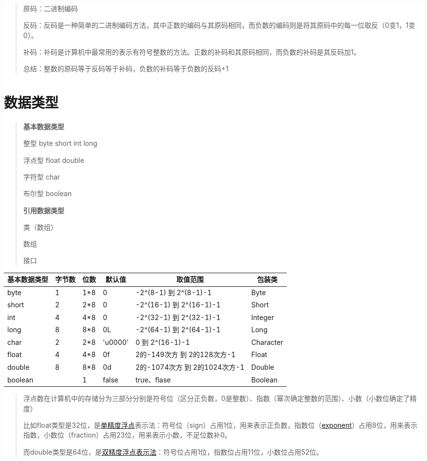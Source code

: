 >原码：二进制编码
>
>反码：反码是一种简单的二进制编码方法，其中正数的编码与其原码相同，而负数的编码则是将其原码中的每一位取反（0变1，1变0）。
>
>补码：补码是计算机中最常用的表示有符号整数的方法。正数的补码和其原码相同，而负数的补码是其反码加1。
>
>总结：整数的原码等于反码等于补码，负数的补码等于负数的反码+1

# 数据类型

> **基本数据类型**
>
> 整型 byte short int long
>
> 浮点型 float double
>
> 字符型 char
>
> 布尔型 boolean
>
> **引用数据类型**
>
> 类（数组）
>
> 数组
>
> 接口



| 基本数据类型 | 字节数 | 位数 | 默认值  | 取值范围                      | 包装类    |
| ------------ | ------ | ---- | ------- | ----------------------------- | --------- |
| byte         | 1      | 1*8  | 0       | -2^(8-1)   到  2^(8-1)-1      | Byte      |
| short        | 2      | 2*8  | 0       | -2^(16-1)   到  2^(16-1)-1    | Short     |
| int          | 4      | 4*8  | 0       | -2^(32-1)   到  2^(32-1)-1    | Integer   |
| long         | 8      | 8*8  | 0L      | -2^(64-1)   到  2^(64-1)-1    | Long      |
| char         | 2      | 2*8  | 'u0000' | 0  到  2^(16-1)-1             | Character |
| float        | 4      | 4*8  | 0f      | 2的-149次方 到 2的128次方-1   | Float     |
| double       | 8      | 8*8  | 0d      | 2的-1074次方 到 2的1024次方-1 | Double    |
| boolean      |        | 1    | false   | true、flase                   | Boolean   |

>浮点数在计算机中的存储分为三部分分别是符号位（区分正负数，0是整数）、指数（幂次确定整数的范围）、小数（小数位确定了精度）
>
>比如float类型是32位，是[单精度浮点](https://www.zhihu.com/search?q=单精度浮点&search_source=Entity&hybrid_search_source=Entity&hybrid_search_extra={"sourceType"%3A"answer"%2C"sourceId"%3A221485161})表示法：符号位（sign）占用1位，用来表示正负数，指数位（[exponent](https://www.zhihu.com/search?q=exponent&search_source=Entity&hybrid_search_source=Entity&hybrid_search_extra={"sourceType"%3A"answer"%2C"sourceId"%3A221485161})）占用8位，用来表示指数，小数位（fraction）占用23位，用来表示小数，不足位数补0。
>
>而double类型是64位，是[双精度浮点表示法](https://www.zhihu.com/search?q=双精度浮点表示法&search_source=Entity&hybrid_search_source=Entity&hybrid_search_extra={"sourceType"%3A"answer"%2C"sourceId"%3A221485161})：符号位占用1位，指数位占用11位，小数位占用52位。
